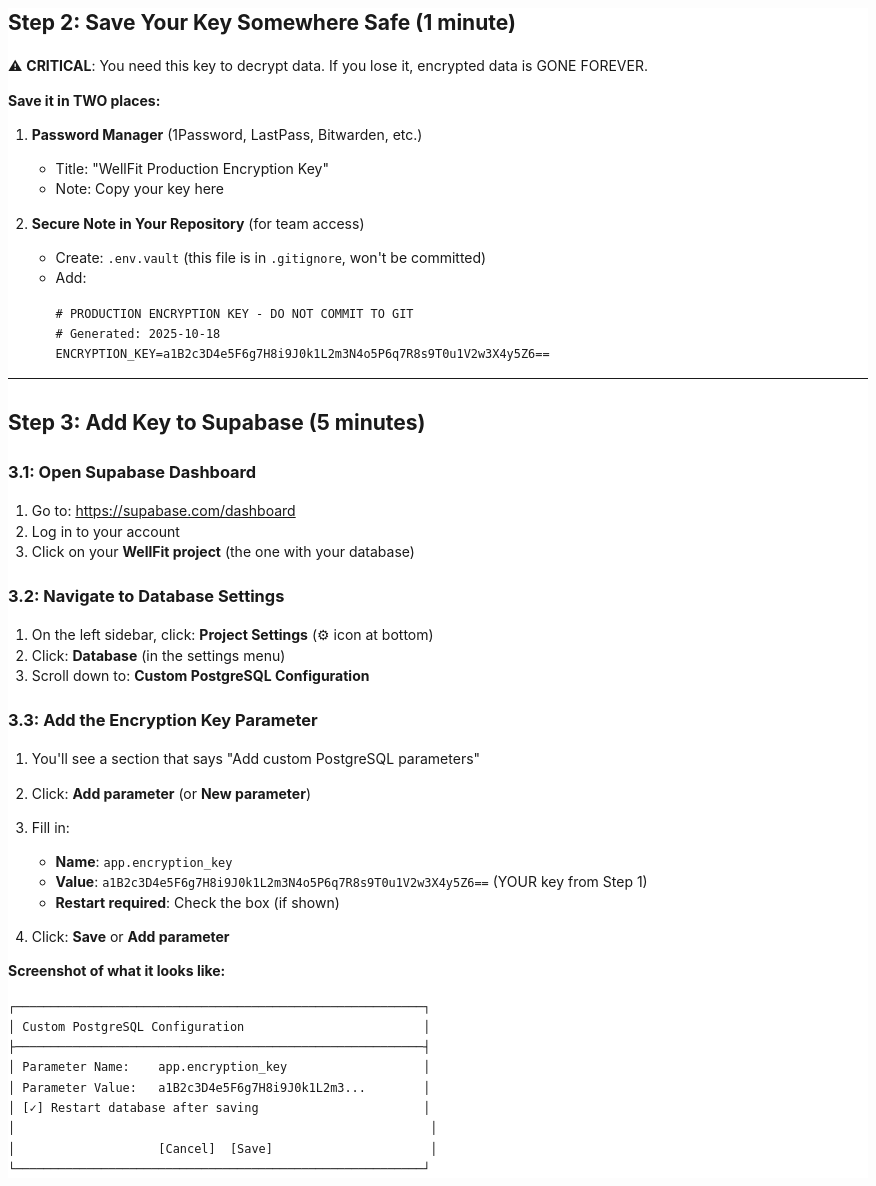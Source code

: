 ## Step 2: Save Your Key Somewhere Safe (1 minute)

⚠️ **CRITICAL**: You need this key to decrypt data. If you lose it, encrypted data is GONE FOREVER.

**Save it in TWO places:**

1. **Password Manager** (1Password, LastPass, Bitwarden, etc.)
   - Title: "WellFit Production Encryption Key"
   - Note: Copy your key here

2. **Secure Note in Your Repository** (for team access)
   - Create: `.env.vault` (this file is in `.gitignore`, won't be committed)
   - Add:
     ```
     # PRODUCTION ENCRYPTION KEY - DO NOT COMMIT TO GIT
     # Generated: 2025-10-18
     ENCRYPTION_KEY=a1B2c3D4e5F6g7H8i9J0k1L2m3N4o5P6q7R8s9T0u1V2w3X4y5Z6==
     ```

---

## Step 3: Add Key to Supabase (5 minutes)

### 3.1: Open Supabase Dashboard

1. Go to: https://supabase.com/dashboard
2. Log in to your account
3. Click on your **WellFit project** (the one with your database)

### 3.2: Navigate to Database Settings

1. On the left sidebar, click: **Project Settings** (⚙️ icon at bottom)
2. Click: **Database** (in the settings menu)
3. Scroll down to: **Custom PostgreSQL Configuration**

### 3.3: Add the Encryption Key Parameter

1. You'll see a section that says "Add custom PostgreSQL parameters"
2. Click: **Add parameter** (or **New parameter**)
3. Fill in:
   - **Name**: `app.encryption_key`
   - **Value**: `a1B2c3D4e5F6g7H8i9J0k1L2m3N4o5P6q7R8s9T0u1V2w3X4y5Z6==` (YOUR key from Step 1)
   - **Restart required**: Check the box (if shown)

4. Click: **Save** or **Add parameter**

**Screenshot of what it looks like:**
```
┌─────────────────────────────────────────────────────────┐
│ Custom PostgreSQL Configuration                         │
├─────────────────────────────────────────────────────────┤
│ Parameter Name:    app.encryption_key                   │
│ Parameter Value:   a1B2c3D4e5F6g7H8i9J0k1L2m3...        │
│ [✓] Restart database after saving                       │
│                                                          │
│                    [Cancel]  [Save]                      │
└─────────────────────────────────────────────────────────┘
```
